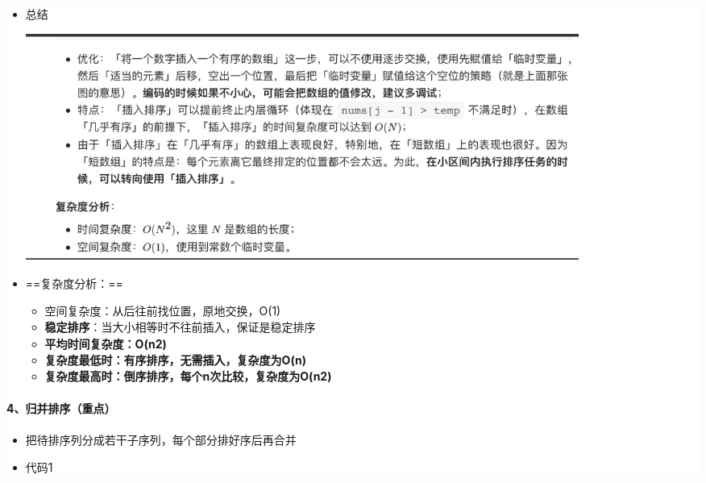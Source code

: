 - 总结

  <img src="面试题整理.assets/image-20210320223716843.png" alt="image-20210320223716843" style="zoom:67%;" />

- ==复杂度分析：==
  
  - 空间复杂度：从后往前找位置，原地交换，O(1)
  - **稳定排序**：当大小相等时不往前插入，保证是稳定排序
  - **平均时间复杂度：O(n2)**
  - **复杂度最低时：有序排序，无需插入，复杂度为O(n)**
  - **复杂度最高时：倒序排序，每个n次比较，复杂度为O(n2)**

#### 4、归并排序（重点）

- 把待排序列分成若干子序列，每个部分排好序后再合并

- 代码1
